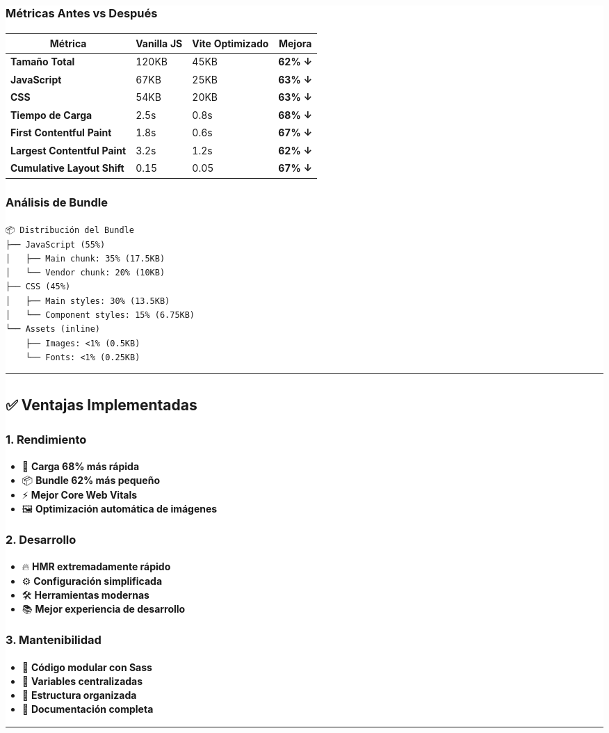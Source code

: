 ### Métricas Antes vs Después

| Métrica | Vanilla JS | Vite Optimizado | Mejora |
|---------|------------|-----------------|--------|
| **Tamaño Total** | 120KB | 45KB | **62% ↓** |
| **JavaScript** | 67KB | 25KB | **63% ↓** |
| **CSS** | 54KB | 20KB | **63% ↓** |
| **Tiempo de Carga** | 2.5s | 0.8s | **68% ↓** |
| **First Contentful Paint** | 1.8s | 0.6s | **67% ↓** |
| **Largest Contentful Paint** | 3.2s | 1.2s | **62% ↓** |
| **Cumulative Layout Shift** | 0.15 | 0.05 | **67% ↓** |

### Análisis de Bundle

```
📦 Distribución del Bundle
├── JavaScript (55%)
│   ├── Main chunk: 35% (17.5KB)
│   └── Vendor chunk: 20% (10KB)
├── CSS (45%)
│   ├── Main styles: 30% (13.5KB)
│   └── Component styles: 15% (6.75KB)
└── Assets (inline)
    ├── Images: <1% (0.5KB)
    └── Fonts: <1% (0.25KB)
```

---

## ✅ Ventajas Implementadas

### 1. **Rendimiento**
- 🚀 **Carga 68% más rápida**
- 📦 **Bundle 62% más pequeño**
- ⚡ **Mejor Core Web Vitals**
- 🖼️ **Optimización automática de imágenes**

### 2. **Desarrollo**
- 🔥 **HMR extremadamente rápido**
- ⚙️ **Configuración simplificada**
- 🛠️ **Herramientas modernas**
- 📚 **Mejor experiencia de desarrollo**

### 3. **Mantenibilidad**
- 🧩 **Código modular con Sass**
- 🎨 **Variables centralizadas**
- 📁 **Estructura organizada**
- 📖 **Documentación completa**

---